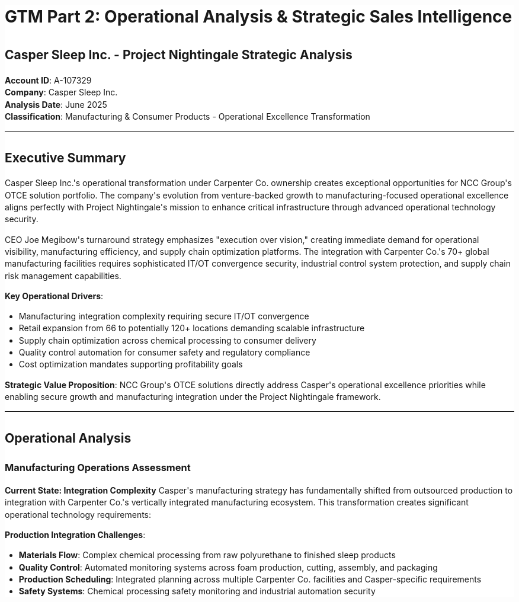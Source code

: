 # GTM Part 2: Operational Analysis & Strategic Sales Intelligence
## Casper Sleep Inc. - Project Nightingale Strategic Analysis

**Account ID**: A-107329  
**Company**: Casper Sleep Inc.  
**Analysis Date**: June 2025  
**Classification**: Manufacturing & Consumer Products - Operational Excellence Transformation

---

## Executive Summary

Casper Sleep Inc.'s operational transformation under Carpenter Co. ownership creates exceptional opportunities for NCC Group's OTCE solution portfolio. The company's evolution from venture-backed growth to manufacturing-focused operational excellence aligns perfectly with Project Nightingale's mission to enhance critical infrastructure through advanced operational technology security.

CEO Joe Megibow's turnaround strategy emphasizes "execution over vision," creating immediate demand for operational visibility, manufacturing efficiency, and supply chain optimization platforms. The integration with Carpenter Co.'s 70+ global manufacturing facilities requires sophisticated IT/OT convergence security, industrial control system protection, and supply chain risk management capabilities.

**Key Operational Drivers**:
- Manufacturing integration complexity requiring secure IT/OT convergence
- Retail expansion from 66 to potentially 120+ locations demanding scalable infrastructure
- Supply chain optimization across chemical processing to consumer delivery
- Quality control automation for consumer safety and regulatory compliance
- Cost optimization mandates supporting profitability goals

**Strategic Value Proposition**: NCC Group's OTCE solutions directly address Casper's operational excellence priorities while enabling secure growth and manufacturing integration under the Project Nightingale framework.

---

## Operational Analysis

### Manufacturing Operations Assessment

**Current State: Integration Complexity**
Casper's manufacturing strategy has fundamentally shifted from outsourced production to integration with Carpenter Co.'s vertically integrated manufacturing ecosystem. This transformation creates significant operational technology requirements:

**Production Integration Challenges**:
- **Materials Flow**: Complex chemical processing from raw polyurethane to finished sleep products
- **Quality Control**: Automated monitoring systems across foam production, cutting, assembly, and packaging
- **Production Scheduling**: Integrated planning across multiple Carpenter Co. facilities and Casper-specific requirements
- **Safety Systems**: Chemical processing safety monitoring and industrial automation security
